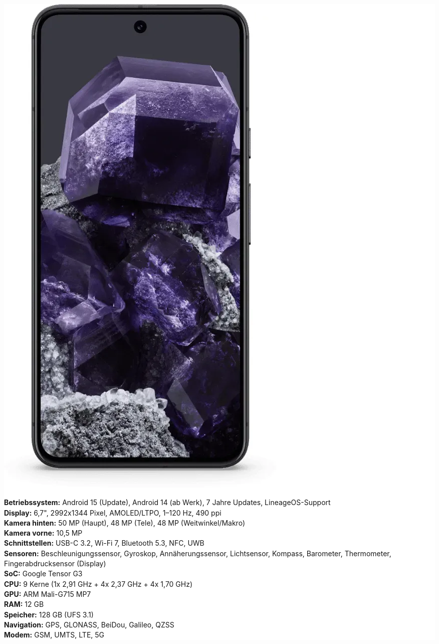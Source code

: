 ![Google Pixel 8 Pro](pixel8.webp)

**Betriebssystem:** Android 15 (Update), Android 14 (ab Werk), 7 Jahre Updates, LineageOS-Support  
**Display:** 6,7", 2992x1344 Pixel, AMOLED/LTPO, 1–120 Hz, 490 ppi  
**Kamera hinten:** 50 MP (Haupt), 48 MP (Tele), 48 MP (Weitwinkel/Makro)  
**Kamera vorne:** 10,5 MP  
**Schnittstellen:** USB-C 3.2, Wi-Fi 7, Bluetooth 5.3, NFC, UWB  
**Sensoren:** Beschleunigungssensor, Gyroskop, Annäherungssensor, Lichtsensor, Kompass, Barometer, Thermometer, Fingerabdrucksensor (Display)  
**SoC:** Google Tensor G3  
**CPU:** 9 Kerne (1x 2,91 GHz + 4x 2,37 GHz + 4x 1,70 GHz)  
**GPU:** ARM Mali-G715 MP7  
**RAM:** 12 GB  
**Speicher:** 128 GB (UFS 3.1)  
**Navigation:** GPS, GLONASS, BeiDou, Galileo, QZSS  
**Modem:** GSM, UMTS, LTE, 5G  